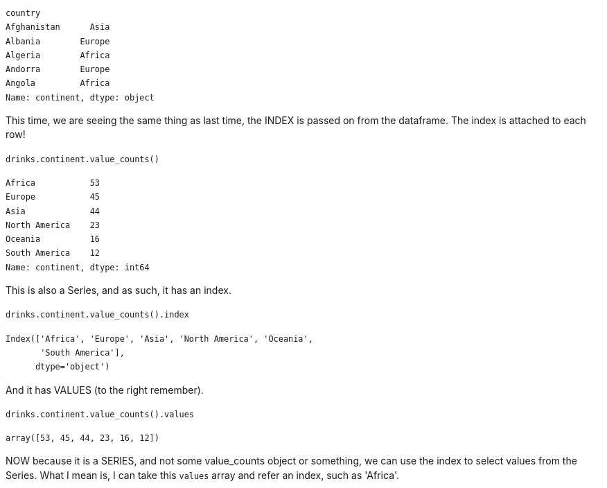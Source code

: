 


    country
    Afghanistan      Asia
    Albania        Europe
    Algeria        Africa
    Andorra        Europe
    Angola         Africa
    Name: continent, dtype: object



This time, we are seeing the same thing as last time, the INDEX is passed on from the dataframe. The index is attached to each row!


```python
drinks.continent.value_counts()
```




    Africa           53
    Europe           45
    Asia             44
    North America    23
    Oceania          16
    South America    12
    Name: continent, dtype: int64



This is also a Series, and as such, it has an index.


```python
drinks.continent.value_counts().index
```




    Index(['Africa', 'Europe', 'Asia', 'North America', 'Oceania',
           'South America'],
          dtype='object')



And it has VALUES (to the right remember).


```python
drinks.continent.value_counts().values
```




    array([53, 45, 44, 23, 16, 12])



NOW because it is a SERIES, and not some value_counts object or something, we can use the index to select values from the Series. What I mean is, I can take this `values` array and refer an index, such as 'Africa'.
